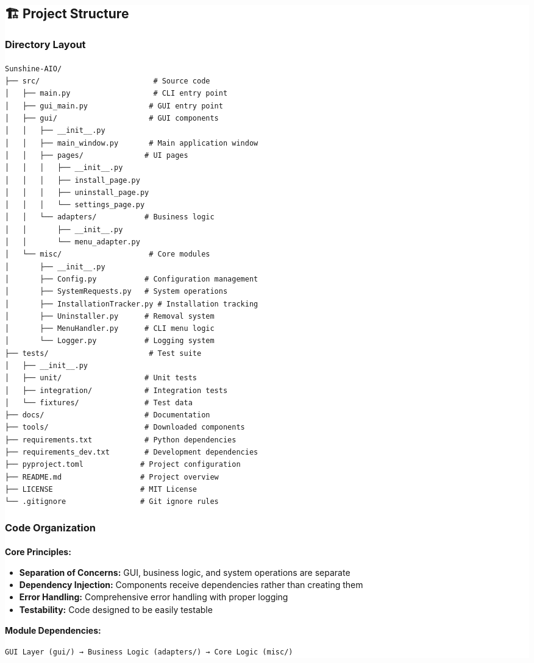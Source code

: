 ## 🏗️ Project Structure

### Directory Layout
```
Sunshine-AIO/
├── src/                          # Source code
│   ├── main.py                   # CLI entry point
│   ├── gui_main.py              # GUI entry point
│   ├── gui/                     # GUI components
│   │   ├── __init__.py
│   │   ├── main_window.py       # Main application window
│   │   ├── pages/              # UI pages
│   │   │   ├── __init__.py
│   │   │   ├── install_page.py
│   │   │   ├── uninstall_page.py
│   │   │   └── settings_page.py
│   │   └── adapters/           # Business logic
│   │       ├── __init__.py
│   │       └── menu_adapter.py
│   └── misc/                    # Core modules
│       ├── __init__.py
│       ├── Config.py           # Configuration management
│       ├── SystemRequests.py   # System operations
│       ├── InstallationTracker.py # Installation tracking
│       ├── Uninstaller.py      # Removal system
│       ├── MenuHandler.py      # CLI menu logic
│       └── Logger.py           # Logging system
├── tests/                       # Test suite
│   ├── __init__.py
│   ├── unit/                   # Unit tests
│   ├── integration/            # Integration tests
│   └── fixtures/               # Test data
├── docs/                       # Documentation
├── tools/                      # Downloaded components
├── requirements.txt            # Python dependencies
├── requirements_dev.txt        # Development dependencies
├── pyproject.toml             # Project configuration
├── README.md                  # Project overview
├── LICENSE                    # MIT License
└── .gitignore                 # Git ignore rules
```

### Code Organization

**Core Principles:**
- **Separation of Concerns:** GUI, business logic, and system operations are separate
- **Dependency Injection:** Components receive dependencies rather than creating them
- **Error Handling:** Comprehensive error handling with proper logging
- **Testability:** Code designed to be easily testable

**Module Dependencies:**
```
GUI Layer (gui/) → Business Logic (adapters/) → Core Logic (misc/)
```
